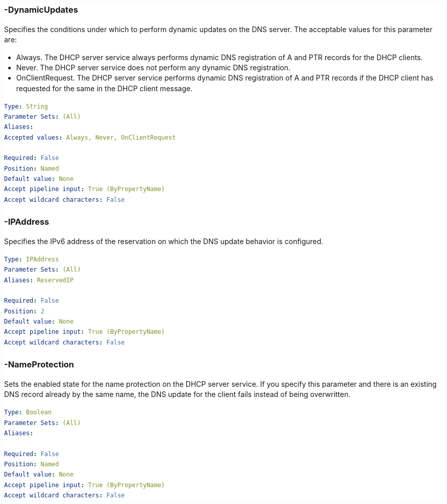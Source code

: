 ### -DynamicUpdates
Specifies the conditions under which to perform dynamic updates on the DNS server.
The acceptable values for this parameter are:

- Always.
The DHCP server service always performs dynamic DNS registration of A and PTR records for the DHCP clients. 
- Never.
The DHCP server service does not perform any dynamic DNS registration. 
- OnClientRequest.
The DHCP server service performs dynamic DNS registration of A and PTR records if the DHCP client has requested for the same in the DHCP client message.

```yaml
Type: String
Parameter Sets: (All)
Aliases: 
Accepted values: Always, Never, OnClientRequest

Required: False
Position: Named
Default value: None
Accept pipeline input: True (ByPropertyName)
Accept wildcard characters: False
```

### -IPAddress
Specifies the IPv6 address of the reservation on which the DNS update behavior is configured.

```yaml
Type: IPAddress
Parameter Sets: (All)
Aliases: ReservedIP

Required: False
Position: 2
Default value: None
Accept pipeline input: True (ByPropertyName)
Accept wildcard characters: False
```

### -NameProtection
Sets the enabled state for the name protection on the DHCP server service.
If you specify this parameter and there is an existing DNS record already by the same name, the DNS update for the client fails instead of being overwritten.

```yaml
Type: Boolean
Parameter Sets: (All)
Aliases: 

Required: False
Position: Named
Default value: None
Accept pipeline input: True (ByPropertyName)
Accept wildcard characters: False
```
